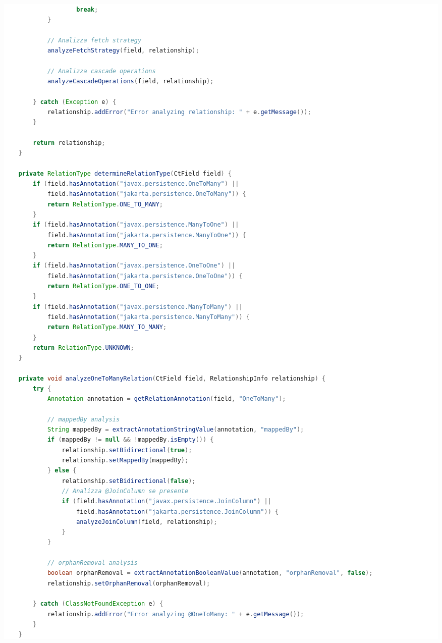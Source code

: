 ```java
                    break;
            }
            
            // Analizza fetch strategy
            analyzeFetchStrategy(field, relationship);
            
            // Analizza cascade operations
            analyzeCascadeOperations(field, relationship);
            
        } catch (Exception e) {
            relationship.addError("Error analyzing relationship: " + e.getMessage());
        }
        
        return relationship;
    }
    
    private RelationType determineRelationType(CtField field) {
        if (field.hasAnnotation("javax.persistence.OneToMany") ||
            field.hasAnnotation("jakarta.persistence.OneToMany")) {
            return RelationType.ONE_TO_MANY;
        }
        if (field.hasAnnotation("javax.persistence.ManyToOne") ||
            field.hasAnnotation("jakarta.persistence.ManyToOne")) {
            return RelationType.MANY_TO_ONE;
        }
        if (field.hasAnnotation("javax.persistence.OneToOne") ||
            field.hasAnnotation("jakarta.persistence.OneToOne")) {
            return RelationType.ONE_TO_ONE;
        }
        if (field.hasAnnotation("javax.persistence.ManyToMany") ||
            field.hasAnnotation("jakarta.persistence.ManyToMany")) {
            return RelationType.MANY_TO_MANY;
        }
        return RelationType.UNKNOWN;
    }
    
    private void analyzeOneToManyRelation(CtField field, RelationshipInfo relationship) {
        try {
            Annotation annotation = getRelationAnnotation(field, "OneToMany");
            
            // mappedBy analysis
            String mappedBy = extractAnnotationStringValue(annotation, "mappedBy");
            if (mappedBy != null && !mappedBy.isEmpty()) {
                relationship.setBidirectional(true);
                relationship.setMappedBy(mappedBy);
            } else {
                relationship.setBidirectional(false);
                // Analizza @JoinColumn se presente
                if (field.hasAnnotation("javax.persistence.JoinColumn") ||
                    field.hasAnnotation("jakarta.persistence.JoinColumn")) {
                    analyzeJoinColumn(field, relationship);
                }
            }
            
            // orphanRemoval analysis
            boolean orphanRemoval = extractAnnotationBooleanValue(annotation, "orphanRemoval", false);
            relationship.setOrphanRemoval(orphanRemoval);
            
        } catch (ClassNotFoundException e) {
            relationship.addError("Error analyzing @OneToMany: " + e.getMessage());
        }
    }
```
